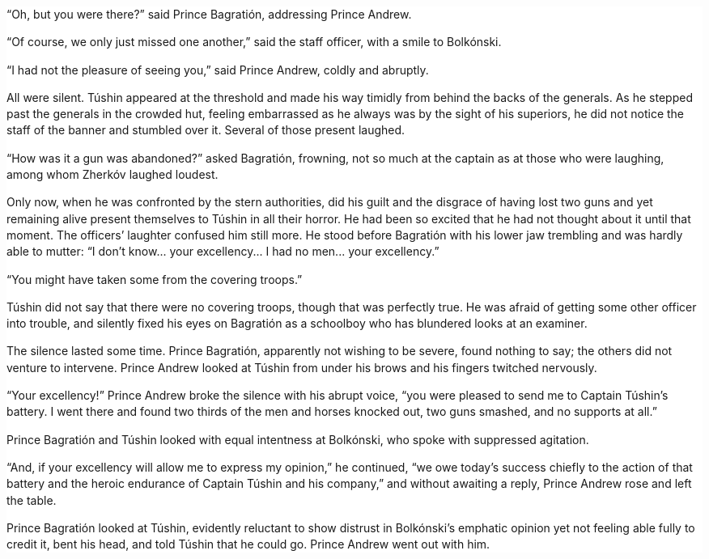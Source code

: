 “Oh, but you were there?” said Prince Bagratión, addressing Prince
Andrew.

“Of course, we only just missed one another,” said the staff
officer, with a smile to Bolkónski.

“I had not the pleasure of seeing you,” said Prince Andrew, coldly
and abruptly.

All were silent. Túshin appeared at the threshold and made his way
timidly from behind the backs of the generals. As he stepped past the
generals in the crowded hut, feeling embarrassed as he always was by the
sight of his superiors, he did not notice the staff of the banner and
stumbled over it. Several of those present laughed.

“How was it a gun was abandoned?” asked Bagratión, frowning, not so
much at the captain as at those who were laughing, among whom Zherkóv
laughed loudest.

Only now, when he was confronted by the stern authorities, did his guilt
and the disgrace of having lost two guns and yet remaining alive present
themselves to Túshin in all their horror. He had been so excited that
he had not thought about it until that moment. The officers’ laughter
confused him still more. He stood before Bagratión with his lower
jaw trembling and was hardly able to mutter: “I don’t know... your
excellency... I had no men... your excellency.”

“You might have taken some from the covering troops.”

Túshin did not say that there were no covering troops, though that
was perfectly true. He was afraid of getting some other officer into
trouble, and silently fixed his eyes on Bagratión as a schoolboy who
has blundered looks at an examiner.

The silence lasted some time. Prince Bagratión, apparently not wishing
to be severe, found nothing to say; the others did not venture to
intervene. Prince Andrew looked at Túshin from under his brows and his
fingers twitched nervously.

“Your excellency!” Prince Andrew broke the silence with his abrupt
voice, “you were pleased to send me to Captain Túshin’s battery. I
went there and found two thirds of the men and horses knocked out, two
guns smashed, and no supports at all.”

Prince Bagratión and Túshin looked with equal intentness at
Bolkónski, who spoke with suppressed agitation.

“And, if your excellency will allow me to express my opinion,” he
continued, “we owe today’s success chiefly to the action of that
battery and the heroic endurance of Captain Túshin and his company,”
and without awaiting a reply, Prince Andrew rose and left the table.

Prince Bagratión looked at Túshin, evidently reluctant to show
distrust in Bolkónski’s emphatic opinion yet not feeling able fully
to credit it, bent his head, and told Túshin that he could go. Prince
Andrew went out with him.
